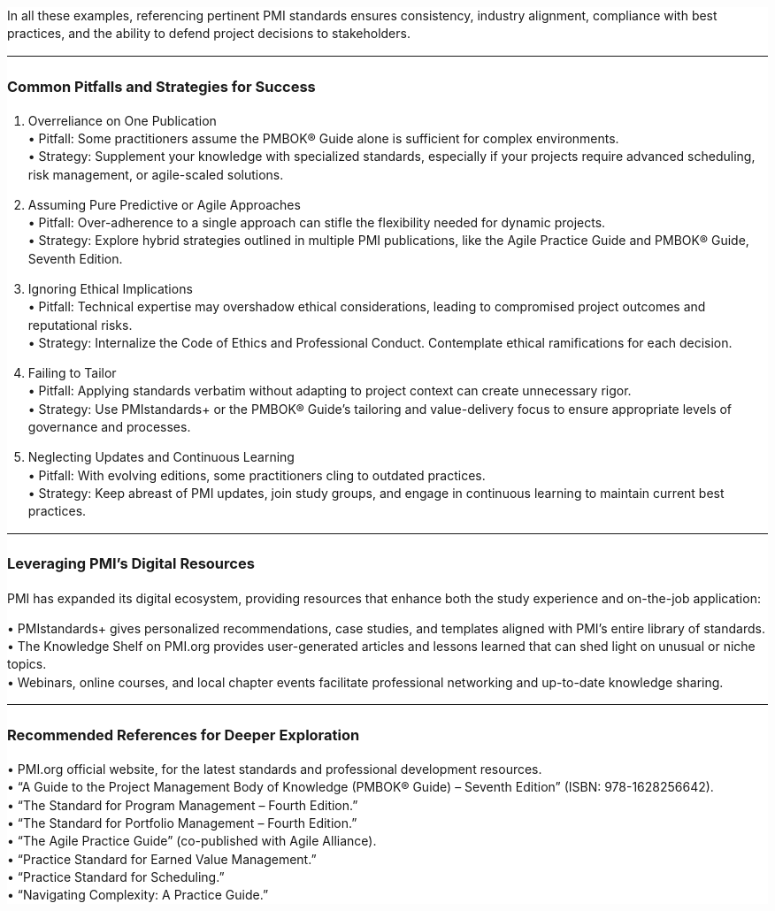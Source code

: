 In all these examples, referencing pertinent PMI standards ensures consistency, industry alignment, compliance with best practices, and the ability to defend project decisions to stakeholders.

---

### Common Pitfalls and Strategies for Success

1. Overreliance on One Publication  
   • Pitfall: Some practitioners assume the PMBOK® Guide alone is sufficient for complex environments.  
   • Strategy: Supplement your knowledge with specialized standards, especially if your projects require advanced scheduling, risk management, or agile-scaled solutions.

2. Assuming Pure Predictive or Agile Approaches  
   • Pitfall: Over-adherence to a single approach can stifle the flexibility needed for dynamic projects.  
   • Strategy: Explore hybrid strategies outlined in multiple PMI publications, like the Agile Practice Guide and PMBOK® Guide, Seventh Edition. 

3. Ignoring Ethical Implications  
   • Pitfall: Technical expertise may overshadow ethical considerations, leading to compromised project outcomes and reputational risks.  
   • Strategy: Internalize the Code of Ethics and Professional Conduct. Contemplate ethical ramifications for each decision.

4. Failing to Tailor  
   • Pitfall: Applying standards verbatim without adapting to project context can create unnecessary rigor.  
   • Strategy: Use PMIstandards+ or the PMBOK® Guide’s tailoring and value-delivery focus to ensure appropriate levels of governance and processes.

5. Neglecting Updates and Continuous Learning  
   • Pitfall: With evolving editions, some practitioners cling to outdated practices.  
   • Strategy: Keep abreast of PMI updates, join study groups, and engage in continuous learning to maintain current best practices.

---

### Leveraging PMI’s Digital Resources

PMI has expanded its digital ecosystem, providing resources that enhance both the study experience and on-the-job application:

• PMIstandards+ gives personalized recommendations, case studies, and templates aligned with PMI’s entire library of standards.  
• The Knowledge Shelf on PMI.org provides user-generated articles and lessons learned that can shed light on unusual or niche topics.  
• Webinars, online courses, and local chapter events facilitate professional networking and up-to-date knowledge sharing.

---

### Recommended References for Deeper Exploration

• PMI.org official website, for the latest standards and professional development resources.  
• “A Guide to the Project Management Body of Knowledge (PMBOK® Guide) – Seventh Edition” (ISBN: 978-1628256642).  
• “The Standard for Program Management – Fourth Edition.”  
• “The Standard for Portfolio Management – Fourth Edition.”  
• “The Agile Practice Guide” (co-published with Agile Alliance).  
• “Practice Standard for Earned Value Management.”  
• “Practice Standard for Scheduling.”  
• “Navigating Complexity: A Practice Guide.”  
